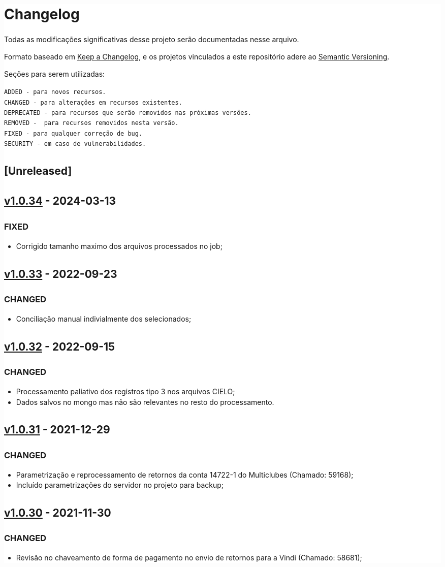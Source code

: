 # Changelog

Todas as modificações significativas desse projeto serão documentadas nesse arquivo.

Formato baseado em [Keep a Changelog](https://keepachangelog.com/en/1.0.0/),
e os projetos vinculados a este repositório adere ao [Semantic Versioning](https://semver.org/spec/v2.0.0.html).

Seções para serem utilizadas:
```
ADDED - para novos recursos.
CHANGED - para alterações em recursos existentes.
DEPRECATED - para recursos que serão removidos nas próximas versões.
REMOVED -  para recursos removidos nesta versão.
FIXED - para qualquer correção de bug.
SECURITY - em caso de vulnerabilidades.
```

## [Unreleased]


## [v1.0.34](https://github.com/grupo-skill-sp/incanto/tree/v1.0.34) - 2024-03-13
### FIXED
- Corrigido tamanho maximo dos arquivos processados no job;

## [v1.0.33](https://github.com/grupo-skill-sp/incanto/tree/v1.0.33) - 2022-09-23
### CHANGED
- Conciliação manual indivialmente dos selecionados;

## [v1.0.32](https://github.com/grupo-skill-sp/incanto/tree/v1.0.32) - 2022-09-15
### CHANGED
- Processamento paliativo dos registros tipo 3 nos arquivos CIELO;
- Dados salvos no mongo mas não são relevantes no resto do processamento.

## [v1.0.31](https://github.com/grupo-skill-sp/incanto/tree/v1.0.31) - 2021-12-29
### CHANGED
- Parametrização e reprocessamento de retornos da conta 14722-1 do Multiclubes (Chamado: 59168);
- Incluído parametrizações do servidor no projeto para backup;

## [v1.0.30](https://github.com/grupo-skill-sp/incanto/tree/v1.0.30) - 2021-11-30
### CHANGED
- Revisão no chaveamento de forma de pagamento no envio de retornos para a Vindi (Chamado: 58681);
